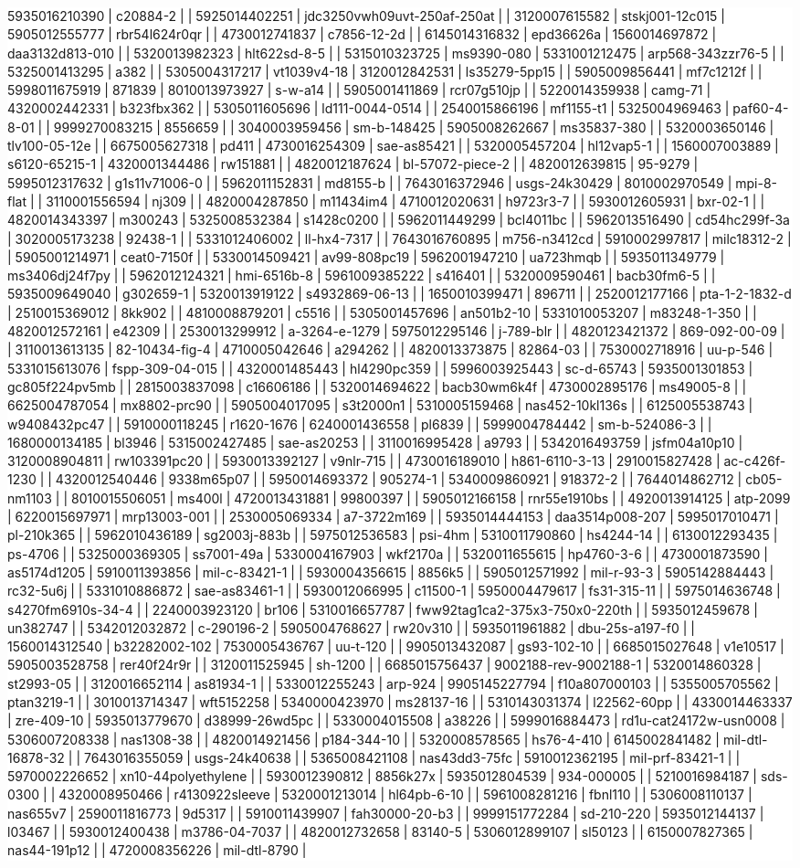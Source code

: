 5935016210390 | c20884-2 |  | 5925014402251 | jdc3250vwh09uvt-250af-250at |  | 3120007615582 | stskj001-12c015 | 
5905012555777 | rbr54l624r0qr |  | 4730012741837 | c7856-12-2d |  | 6145014316832 | epd36626a | 
1560014697872 | daa3132d813-010 |  | 5320013982323 | hlt622sd-8-5 |  | 5315010323725 | ms9390-080 | 
5331001212475 | arp568-343zzr76-5 |  | 5325001413295 | a382 |  | 5305004317217 | vt1039v4-18 | 
3120012842531 | ls35279-5pp15 |  | 5905009856441 | mf7c1212f |  | 5998011675919 | 871839 | 
8010013973927 | s-w-a14 |  | 5905001411869 | rcr07g510jp |  | 5220014359938 | camg-71 | 
4320002442331 | b323fbx362 |  | 5305011605696 | ld111-0044-0514 |  | 2540015866196 | mf1155-t1 | 
5325004969463 | paf60-4-8-01 |  | 9999270083215 | 8556659 |  | 3040003959456 | sm-b-148425 | 
5905008262667 | ms35837-380 |  | 5320003650146 | tlv100-05-12e |  | 6675005627318 | pd411 | 
4730016254309 | sae-as85421 |  | 5320005457204 | hl12vap5-1 |  | 1560007003889 | s6120-65215-1 | 
4320001344486 | rw151881 |  | 4820012187624 | bl-57072-piece-2 |  | 4820012639815 | 95-9279 | 
5995012317632 | g1s11v71006-0 |  | 5962011152831 | md8155-b |  | 7643016372946 | usgs-24k30429 | 
8010002970549 | mpi-8-flat |  | 3110001556594 | nj309 |  | 4820004287850 | m11434im4 | 
4710012020631 | h9723r3-7 |  | 5930012605931 | bxr-02-1 |  | 4820014343397 | m300243 | 
5325008532384 | s1428c0200 |  | 5962011449299 | bcl4011bc |  | 5962013516490 | cd54hc299f-3a | 
3020005173238 | 92438-1 |  | 5331012406002 | ll-hx4-7317 |  | 7643016760895 | m756-n3412cd | 
5910002997817 | milc18312-2 |  | 5905001214971 | ceat0-7150f |  | 5330014509421 | av99-808pc19 | 
5962001947210 | ua723hmqb |  | 5935011349779 | ms3406dj24f7py |  | 5962012124321 | hmi-6516b-8 | 
5961009385222 | s416401 |  | 5320009590461 | bacb30fm6-5 |  | 5935009649040 | g302659-1 | 
5320013919122 | s4932869-06-13 |  | 1650010399471 | 896711 |  | 2520012177166 | pta-1-2-1832-d | 
2510015369012 | 8kk902 |  | 4810008879201 | c5516 |  | 5305001457696 | an501b2-10 | 
5331010053207 | m83248-1-350 |  | 4820012572161 | e42309 |  | 2530013299912 | a-3264-e-1279 | 
5975012295146 | j-789-blr |  | 4820123421372 | 869-092-00-09 |  | 3110013613135 | 82-10434-fig-4 | 
4710005042646 | a294262 |  | 4820013373875 | 82864-03 |  | 7530002718916 | uu-p-546 | 
5331015613076 | fspp-309-04-015 |  | 4320001485443 | hl4290pc359 |  | 5996003925443 | sc-d-65743 | 
5935001301853 | gc805f224pv5mb |  | 2815003837098 | c16606186 |  | 5320014694622 | bacb30wm6k4f | 
4730002895176 | ms49005-8 |  | 6625004787054 | mx8802-prc90 |  | 5905004017095 | s3t2000n1 | 
5310005159468 | nas452-10kl136s |  | 6125005538743 | w9408432pc47 |  | 5910000118245 | r1620-1676 | 
6240001436558 | pl6839 |  | 5999004784442 | sm-b-524086-3 |  | 1680000134185 | bl3946 | 
5315002427485 | sae-as20253 |  | 3110016995428 | a9793 |  | 5342016493759 | jsfm04a10p10 | 
3120008904811 | rw103391pc20 |  | 5930013392127 | v9nlr-715 |  | 4730016189010 | h861-6110-3-13 | 
2910015827428 | ac-c426f-1230 |  | 4320012540446 | 9338m65p07 |  | 5950014693372 | 905274-1 | 
5340009860921 | 918372-2 |  | 7644014862712 | cb05-nm1103 |  | 8010015506051 | ms400l | 
4720013431881 | 99800397 |  | 5905012166158 | rnr55e1910bs |  | 4920013914125 | atp-2099 | 
6220015697971 | mrp13003-001 |  | 2530005069334 | a7-3722m169 |  | 5935014444153 | daa3514p008-207 | 
5995017010471 | pl-210k365 |  | 5962010436189 | sg2003j-883b |  | 5975012536583 | psi-4hm | 
5310011790860 | hs4244-14 |  | 6130012293435 | ps-4706 |  | 5325000369305 | ss7001-49a | 
5330004167903 | wkf2170a |  | 5320011655615 | hp4760-3-6 |  | 4730001873590 | as5174d1205 | 
5910011393856 | mil-c-83421-1 |  | 5930004356615 | 8856k5 |  | 5905012571992 | mil-r-93-3 | 
5905142884443 | rc32-5u6j |  | 5331010886872 | sae-as83461-1 |  | 5930012066995 | c11500-1 | 
5950004479617 | fs31-315-11 |  | 5975014636748 | s4270fm6910s-34-4 |  | 2240003923120 | br106 | 
5310016657787 | fww92tag1ca2-375x3-750x0-220th |  | 5935012459678 | un382747 |  | 5342012032872 | c-290196-2 | 
5905004768627 | rw20v310 |  | 5935011961882 | dbu-25s-a197-f0 |  | 1560014312540 | b32282002-102 | 
7530005436767 | uu-t-120 |  | 9905013432087 | gs93-102-10 |  | 6685015027648 | v1e10517 | 
5905003528758 | rer40f24r9r |  | 3120011525945 | sh-1200 |  | 6685015756437 | 9002188-rev-9002188-1 | 
5320014860328 | st2993-05 |  | 3120016652114 | as81934-1 |  | 5330012255243 | arp-924 | 
9905145227794 | f10a807000103 |  | 5355005705562 | ptan3219-1 |  | 3010013714347 | wft5152258 | 
5340000423970 | ms28137-16 |  | 5310143031374 | l22562-60pp |  | 4330014463337 | zre-409-10 | 
5935013779670 | d38999-26wd5pc |  | 5330004015508 | a38226 |  | 5999016884473 | rd1u-cat24172w-usn0008 | 
5306007208338 | nas1308-38 |  | 4820014921456 | p184-344-10 |  | 5320008578565 | hs76-4-410 | 
6145002841482 | mil-dtl-16878-32 |  | 7643016355059 | usgs-24k40638 |  | 5365008421108 | nas43dd3-75fc | 
5910012362195 | mil-prf-83421-1 |  | 5970002226652 | xn10-44polyethylene |  | 5930012390812 | 8856k27x | 
5935012804539 | 934-000005 |  | 5210016984187 | sds-0300 |  | 4320008950466 | r4130922sleeve | 
5320001213014 | hl64pb-6-10 |  | 5961008281216 | fbnl110 |  | 5306008110137 | nas655v7 | 
2590011816773 | 9d5317 |  | 5910011439907 | fah30000-20-b3 |  | 9999151772284 | sd-210-220 | 
5935012144137 | l03467 |  | 5930012400438 | m3786-04-7037 |  | 4820012732658 | 83140-5 | 
5306012899107 | sl50123 |  | 6150007827365 | nas44-191p12 |  | 4720008356226 | mil-dtl-8790 | 